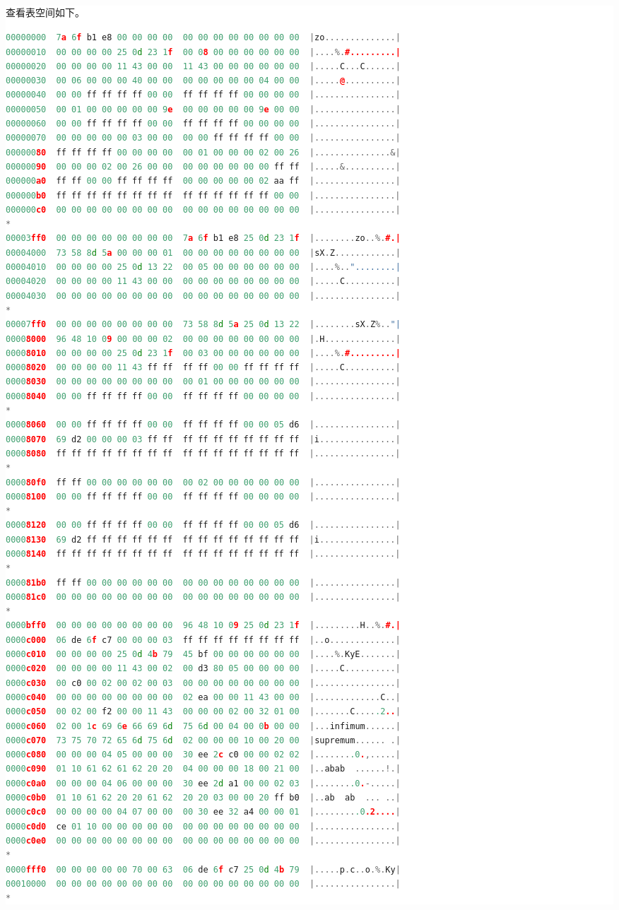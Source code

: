 查看表空间如下。

```cpp
00000000  7a 6f b1 e8 00 00 00 00  00 00 00 00 00 00 00 00  |zo..............|
00000010  00 00 00 00 25 0d 23 1f  00 08 00 00 00 00 00 00  |....%.#.........|
00000020  00 00 00 00 11 43 00 00  11 43 00 00 00 00 00 00  |.....C...C......|
00000030  00 06 00 00 00 40 00 00  00 00 00 00 00 04 00 00  |.....@..........|
00000040  00 00 ff ff ff ff 00 00  ff ff ff ff 00 00 00 00  |................|
00000050  00 01 00 00 00 00 00 9e  00 00 00 00 00 9e 00 00  |................|
00000060  00 00 ff ff ff ff 00 00  ff ff ff ff 00 00 00 00  |................|
00000070  00 00 00 00 00 03 00 00  00 00 ff ff ff ff 00 00  |................|
00000080  ff ff ff ff 00 00 00 00  00 01 00 00 00 02 00 26  |...............&|
00000090  00 00 00 02 00 26 00 00  00 00 00 00 00 00 ff ff  |.....&..........|
000000a0  ff ff 00 00 ff ff ff ff  00 00 00 00 00 02 aa ff  |................|
000000b0  ff ff ff ff ff ff ff ff  ff ff ff ff ff ff 00 00  |................|
000000c0  00 00 00 00 00 00 00 00  00 00 00 00 00 00 00 00  |................|
*
00003ff0  00 00 00 00 00 00 00 00  7a 6f b1 e8 25 0d 23 1f  |........zo..%.#.|
00004000  73 58 8d 5a 00 00 00 01  00 00 00 00 00 00 00 00  |sX.Z............|
00004010  00 00 00 00 25 0d 13 22  00 05 00 00 00 00 00 00  |....%.."........|
00004020  00 00 00 00 11 43 00 00  00 00 00 00 00 00 00 00  |.....C..........|
00004030  00 00 00 00 00 00 00 00  00 00 00 00 00 00 00 00  |................|
*
00007ff0  00 00 00 00 00 00 00 00  73 58 8d 5a 25 0d 13 22  |........sX.Z%.."|
00008000  96 48 10 09 00 00 00 02  00 00 00 00 00 00 00 00  |.H..............|
00008010  00 00 00 00 25 0d 23 1f  00 03 00 00 00 00 00 00  |....%.#.........|
00008020  00 00 00 00 11 43 ff ff  ff ff 00 00 ff ff ff ff  |.....C..........|
00008030  00 00 00 00 00 00 00 00  00 01 00 00 00 00 00 00  |................|
00008040  00 00 ff ff ff ff 00 00  ff ff ff ff 00 00 00 00  |................|
*
00008060  00 00 ff ff ff ff 00 00  ff ff ff ff 00 00 05 d6  |................|
00008070  69 d2 00 00 00 03 ff ff  ff ff ff ff ff ff ff ff  |i...............|
00008080  ff ff ff ff ff ff ff ff  ff ff ff ff ff ff ff ff  |................|
*
000080f0  ff ff 00 00 00 00 00 00  00 02 00 00 00 00 00 00  |................|
00008100  00 00 ff ff ff ff 00 00  ff ff ff ff 00 00 00 00  |................|
*
00008120  00 00 ff ff ff ff 00 00  ff ff ff ff 00 00 05 d6  |................|
00008130  69 d2 ff ff ff ff ff ff  ff ff ff ff ff ff ff ff  |i...............|
00008140  ff ff ff ff ff ff ff ff  ff ff ff ff ff ff ff ff  |................|
*
000081b0  ff ff 00 00 00 00 00 00  00 00 00 00 00 00 00 00  |................|
000081c0  00 00 00 00 00 00 00 00  00 00 00 00 00 00 00 00  |................|
*
0000bff0  00 00 00 00 00 00 00 00  96 48 10 09 25 0d 23 1f  |.........H..%.#.|
0000c000  06 de 6f c7 00 00 00 03  ff ff ff ff ff ff ff ff  |..o.............|
0000c010  00 00 00 00 25 0d 4b 79  45 bf 00 00 00 00 00 00  |....%.KyE.......|
0000c020  00 00 00 00 11 43 00 02  00 d3 80 05 00 00 00 00  |.....C..........|
0000c030  00 c0 00 02 00 02 00 03  00 00 00 00 00 00 00 00  |................|
0000c040  00 00 00 00 00 00 00 00  02 ea 00 00 11 43 00 00  |.............C..|
0000c050  00 02 00 f2 00 00 11 43  00 00 00 02 00 32 01 00  |.......C.....2..|
0000c060  02 00 1c 69 6e 66 69 6d  75 6d 00 04 00 0b 00 00  |...infimum......|
0000c070  73 75 70 72 65 6d 75 6d  02 00 00 00 10 00 20 00  |supremum...... .|
0000c080  00 00 00 04 05 00 00 00  30 ee 2c c0 00 00 02 02  |........0.,.....|
0000c090  01 10 61 62 61 62 20 20  04 00 00 00 18 00 21 00  |..abab  ......!.|
0000c0a0  00 00 00 04 06 00 00 00  30 ee 2d a1 00 00 02 03  |........0.-.....|
0000c0b0  01 10 61 62 20 20 61 62  20 20 03 00 00 20 ff b0  |..ab  ab  ... ..|
0000c0c0  00 00 00 00 04 07 00 00  00 30 ee 32 a4 00 00 01  |.........0.2....|
0000c0d0  ce 01 10 00 00 00 00 00  00 00 00 00 00 00 00 00  |................|
0000c0e0  00 00 00 00 00 00 00 00  00 00 00 00 00 00 00 00  |................|
*
0000fff0  00 00 00 00 00 70 00 63  06 de 6f c7 25 0d 4b 79  |.....p.c..o.%.Ky|
00010000  00 00 00 00 00 00 00 00  00 00 00 00 00 00 00 00  |................|
*
```